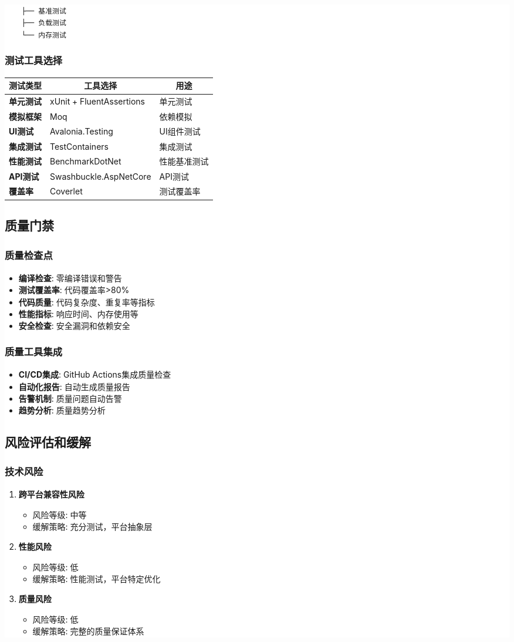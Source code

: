 ```
    ├── 基准测试
    ├── 负载测试
    └── 内存测试
```

### 测试工具选择
| 测试类型 | 工具选择 | 用途 |
|---------|---------|------|
| **单元测试** | xUnit + FluentAssertions | 单元测试 |
| **模拟框架** | Moq | 依赖模拟 |
| **UI测试** | Avalonia.Testing | UI组件测试 |
| **集成测试** | TestContainers | 集成测试 |
| **性能测试** | BenchmarkDotNet | 性能基准测试 |
| **API测试** | Swashbuckle.AspNetCore | API测试 |
| **覆盖率** | Coverlet | 测试覆盖率 |

## 质量门禁

### 质量检查点
- **编译检查**: 零编译错误和警告
- **测试覆盖率**: 代码覆盖率>80%
- **代码质量**: 代码复杂度、重复率等指标
- **性能指标**: 响应时间、内存使用等
- **安全检查**: 安全漏洞和依赖安全

### 质量工具集成
- **CI/CD集成**: GitHub Actions集成质量检查
- **自动化报告**: 自动生成质量报告
- **告警机制**: 质量问题自动告警
- **趋势分析**: 质量趋势分析

## 风险评估和缓解

### 技术风险
1. **跨平台兼容性风险**
   - 风险等级: 中等
   - 缓解策略: 充分测试，平台抽象层

2. **性能风险**
   - 风险等级: 低
   - 缓解策略: 性能测试，平台特定优化

3. **质量风险**
   - 风险等级: 低
   - 缓解策略: 完整的质量保证体系
